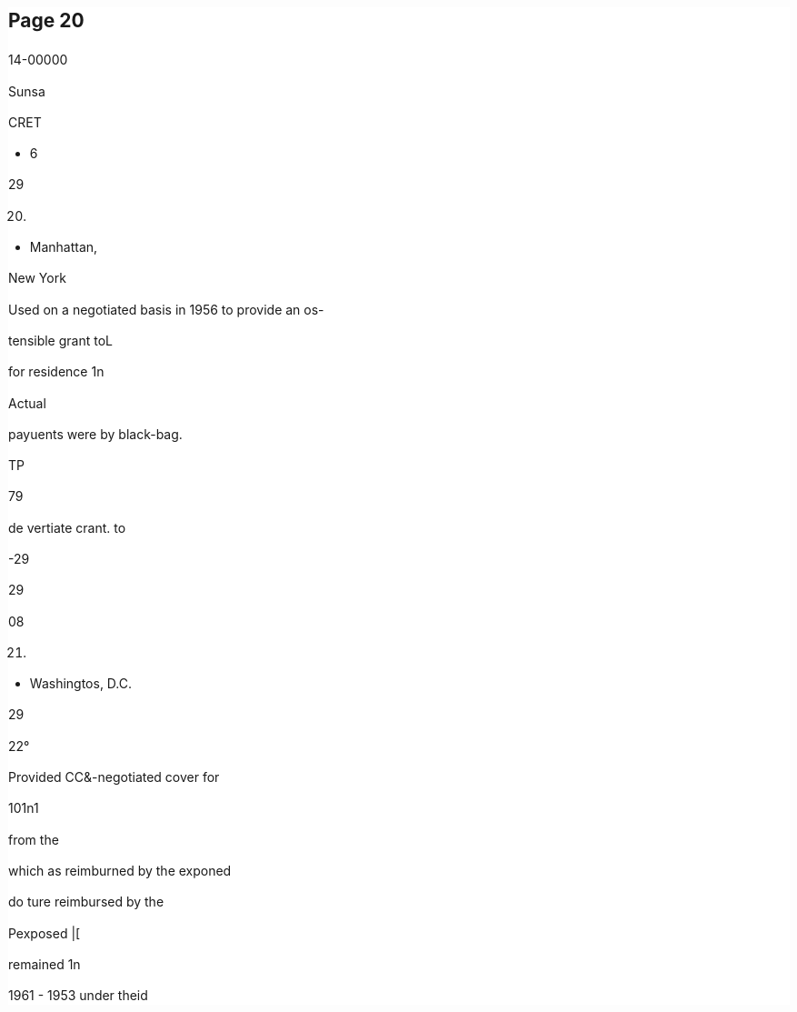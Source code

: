 ## Page 20

14-00000

Sunsa

CRET

- 6

29

20.

- Manhattan,

New York

Used on a negotiated basis in 1956 to provide an os-

tensible grant toL

for residence 1n

Actual

payuents were by black-bag.

TP

79

de vertiate crant. to

-29

29

08

21.

- Washingtos, D.C.

29

22°

Provided CC&-negotiated cover for

101n1

from the

which as reimburned by the exponed

do ture reimbursed by the

Pexposed |[

remained 1n

1961 - 1953 under theid
